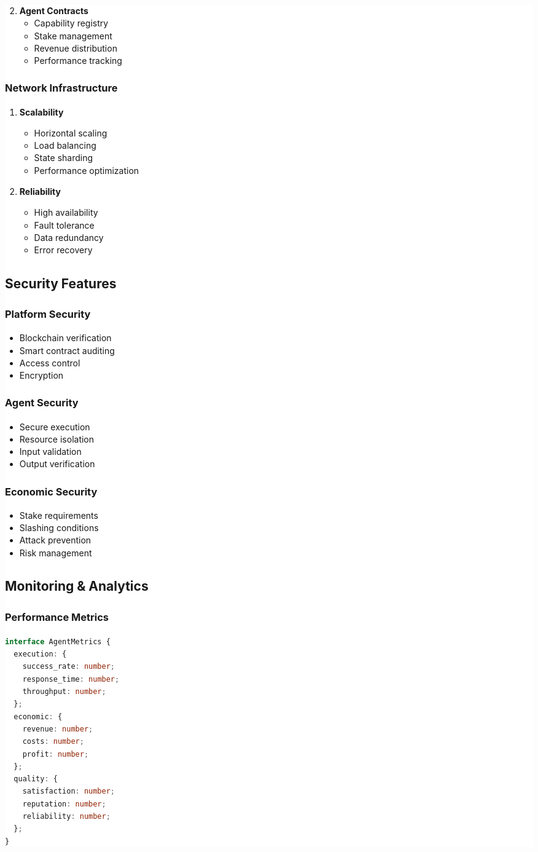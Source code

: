 2. **Agent Contracts**
   - Capability registry
   - Stake management
   - Revenue distribution
   - Performance tracking

### Network Infrastructure
1. **Scalability**
   - Horizontal scaling
   - Load balancing
   - State sharding
   - Performance optimization

2. **Reliability**
   - High availability
   - Fault tolerance
   - Data redundancy
   - Error recovery

## Security Features

### Platform Security
- Blockchain verification
- Smart contract auditing
- Access control
- Encryption

### Agent Security
- Secure execution
- Resource isolation
- Input validation
- Output verification

### Economic Security
- Stake requirements
- Slashing conditions
- Attack prevention
- Risk management

## Monitoring & Analytics

### Performance Metrics
```typescript
interface AgentMetrics {
  execution: {
    success_rate: number;
    response_time: number;
    throughput: number;
  };
  economic: {
    revenue: number;
    costs: number;
    profit: number;
  };
  quality: {
    satisfaction: number;
    reputation: number;
    reliability: number;
  };
}
```
